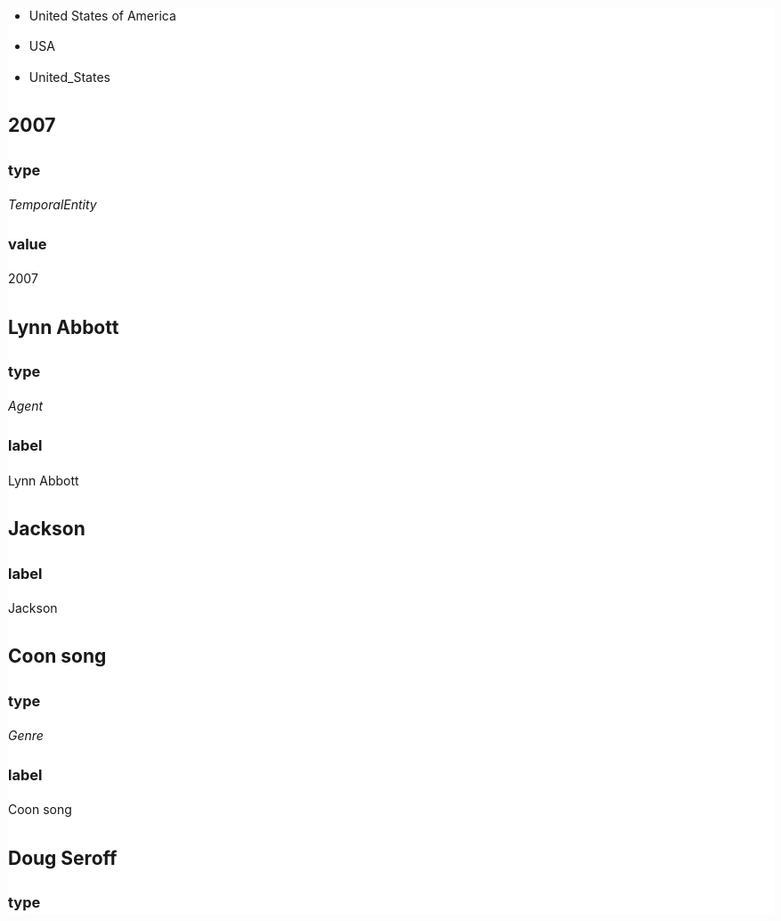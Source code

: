  - United States of America

 - USA

 - United_States

## 2007

### type


*TemporalEntity*

### value


2007

## Lynn Abbott

### type


*Agent*

### label


Lynn Abbott

## Jackson

### label


Jackson

## Coon song

### type


*Genre*

### label


Coon song

## Doug Seroff

### type
